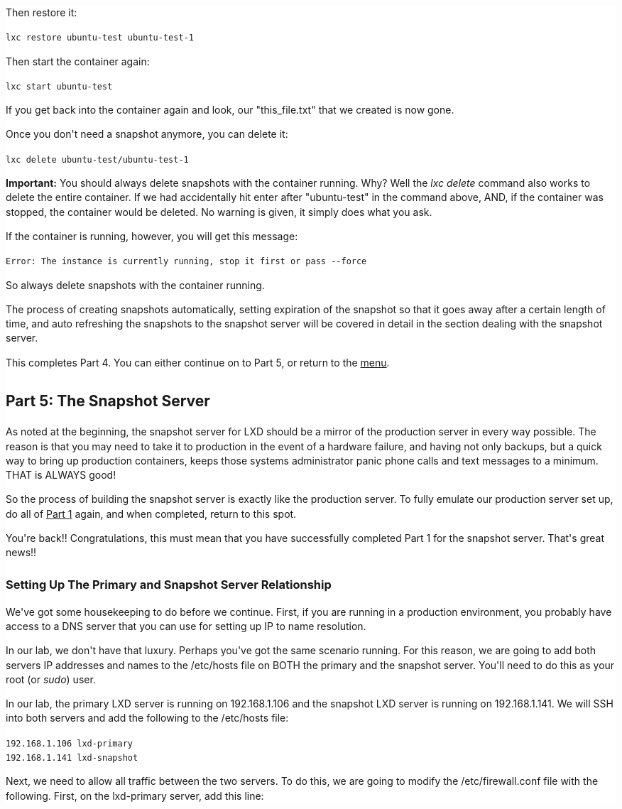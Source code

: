 Then restore it:

`lxc restore ubuntu-test ubuntu-test-1`

Then start the container again:

`lxc start ubuntu-test`

If you get back into the container again and look, our "this_file.txt" that we created is now gone.

Once you don't need a snapshot anymore, you can delete it:

`lxc delete ubuntu-test/ubuntu-test-1`

**Important:** You should always delete snapshots with the container running. Why? Well the _lxc delete_ command also works to delete the entire container. If we had accidentally hit enter after "ubuntu-test" in the command above, AND, if the container was stopped, the container would be deleted. No warning is given, it simply does what you ask.

If the container is running, however, you will get this message:

`Error: The instance is currently running, stop it first or pass --force`

So always delete snapshots with the container running.

The process of creating snapshots automatically, setting expiration of the snapshot so that it goes away after a certain length of time, and auto refreshing the snapshots to the snapshot server will be covered in detail in the section dealing with the snapshot server.

This completes Part 4. You can either continue on to Part 5, or return to the [menu](#menu).

## Part 5: The Snapshot Server

As noted at the beginning, the snapshot server for LXD should be a mirror of the production server in every way possible. The reason is that you may need to take it to production in the event of a hardware failure, and having not only backups, but a quick way to bring up production containers, keeps those systems administrator panic phone calls and text messages to a minimum. THAT is ALWAYS good!

So the process of building the snapshot server is exactly like the production server. To fully emulate our production server set up, do all of [Part 1](#part1) again, and when completed, return to this spot.

You're back!! Congratulations, this must mean that you have successfully completed Part 1 for the snapshot server. That's great news!!

### Setting Up The Primary and Snapshot Server Relationship

We've got some housekeeping to do before we continue. First, if you are running in a production environment, you probably have access to a DNS server that you can use for setting up IP to name resolution.

In our lab, we don't have that luxury. Perhaps you've got the same scenario running. For this reason, we are going to add both servers IP addresses and names to the /etc/hosts file on BOTH the primary and the snapshot server. You'll need to do this as your root (or _sudo_) user.

In our lab, the primary LXD server is running on 192.168.1.106 and the snapshot LXD server is running on 192.168.1.141. We will SSH into both servers and add the following to the /etc/hosts file:

```
192.168.1.106 lxd-primary
192.168.1.141 lxd-snapshot
```
Next, we need to allow all traffic between the two servers. To do this, we are going to modify the /etc/firewall.conf file with the following. First, on the lxd-primary server, add this line:
